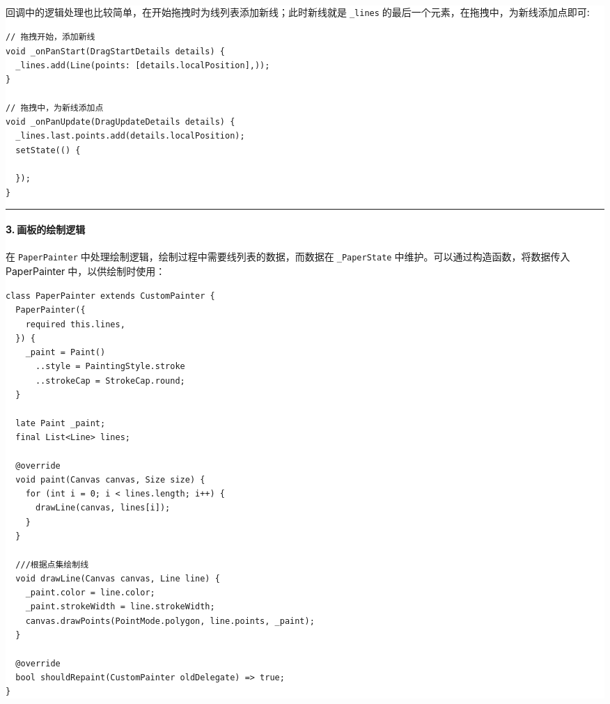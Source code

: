 
回调中的逻辑处理也比较简单，在开始拖拽时为线列表添加新线；此时新线就是 `_lines` 的最后一个元素，在拖拽中，为新线添加点即可:

```
// 拖拽开始，添加新线
void _onPanStart(DragStartDetails details) {
  _lines.add(Line(points: [details.localPosition],));
}

// 拖拽中，为新线添加点
void _onPanUpdate(DragUpdateDetails details) {
  _lines.last.points.add(details.localPosition);
  setState(() {
    
  });
}

```

---

#### 3. 画板的绘制逻辑

在 `PaperPainter` 中处理绘制逻辑，绘制过程中需要线列表的数据，而数据在 `_PaperState` 中维护。可以通过构造函数，将数据传入 PaperPainter 中，以供绘制时使用：

```
class PaperPainter extends CustomPainter {
  PaperPainter({
    required this.lines,
  }) {
    _paint = Paint()
      ..style = PaintingStyle.stroke
      ..strokeCap = StrokeCap.round;
  }

  late Paint _paint;
  final List<Line> lines;

  @override
  void paint(Canvas canvas, Size size) {
    for (int i = 0; i < lines.length; i++) {
      drawLine(canvas, lines[i]);
    }
  }

  ///根据点集绘制线
  void drawLine(Canvas canvas, Line line) {
    _paint.color = line.color;
    _paint.strokeWidth = line.strokeWidth;
    canvas.drawPoints(PointMode.polygon, line.points, _paint);
  }

  @override
  bool shouldRepaint(CustomPainter oldDelegate) => true;
}

```
